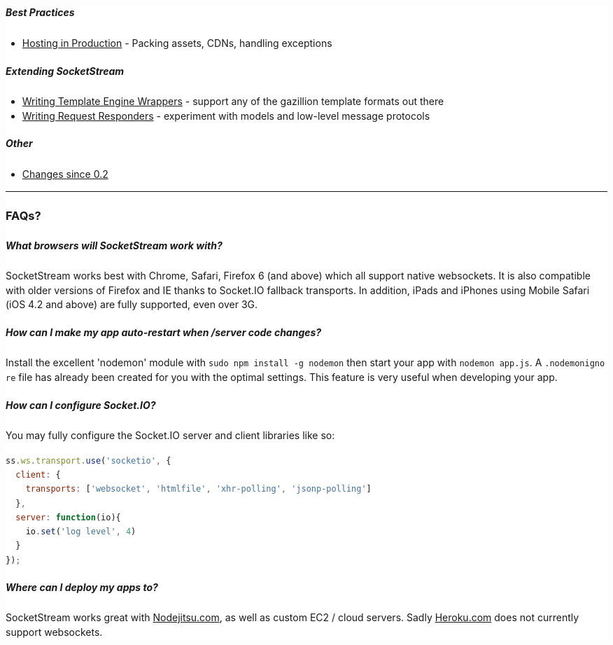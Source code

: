 ##### Best Practices

* [Hosting in Production](https://github.com/socketstream/socketstream/blob/master/doc/guide/en/production_hosting.md) - Packing assets, CDNs, handling exceptions

##### Extending SocketStream

* [Writing Template Engine Wrappers](https://github.com/socketstream/socketstream/blob/master/doc/guide/en/template_engine_wrappers.md) - support any of the gazillion template formats out there
* [Writing Request Responders](https://github.com/socketstream/socketstream/blob/master/doc/guide/en/writing_request_responders.md) - experiment with models and low-level message protocols

##### Other

* [Changes since 0.2](https://github.com/socketstream/socketstream/blob/master/doc/guide/en/changes_since_0.2.md)

***


### FAQs?


##### What browsers will SocketStream work with?

SocketStream works best with Chrome, Safari, Firefox 6 (and above) which all support native websockets. It is also compatible with older versions of Firefox and IE thanks to Socket.IO fallback transports. In addition, iPads and iPhones using Mobile Safari (iOS 4.2 and above) are fully supported, even over 3G.


##### How can I make my app auto-restart when /server code changes?

Install the excellent 'nodemon' module with `sudo npm install -g nodemon` then start your app with `nodemon app.js`. A `.nodemonignore` file has already been created for you with the optimal settings. This feature is very useful when developing your app.


##### How can I configure Socket.IO?

You may fully configure the Socket.IO server and client libraries like so:

```javascript
ss.ws.transport.use('socketio', {
  client: {
    transports: ['websocket', 'htmlfile', 'xhr-polling', 'jsonp-polling']
  },
  server: function(io){
    io.set('log level', 4)
  }
});
```


##### Where can I deploy my apps to?

SocketStream works great with [Nodejitsu.com](http://www.nodejitsu.com), as well as custom EC2 / cloud servers. Sadly [Heroku.com](http://www.heroku.com) does not currently support websockets.
